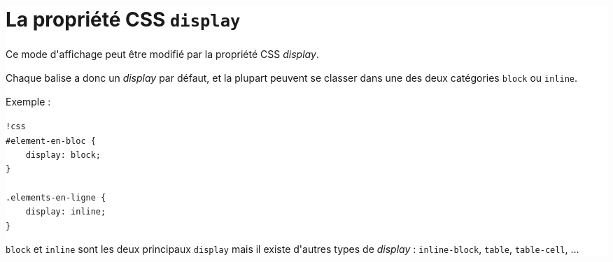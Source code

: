 # La propriété CSS ``display``

Ce mode d'affichage peut être modifié par la propriété CSS *display*.

Chaque balise a donc un *display* par défaut, et la plupart peuvent se classer
dans une des deux catégories ``block`` ou ``inline``.

Exemple :

    !css
    #element-en-bloc {
        display: block;
    }

    .elements-en-ligne {
        display: inline;
    }

``block`` et ``inline`` sont les deux principaux ``display`` mais il existe d'autres types de *display* :
``inline-block``, ``table``, ``table-cell``, ...

